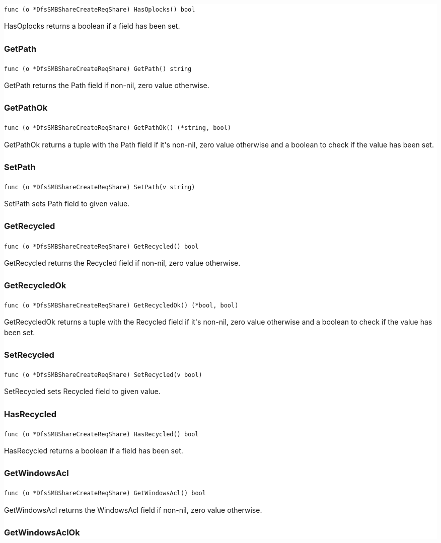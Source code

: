 `func (o *DfsSMBShareCreateReqShare) HasOplocks() bool`

HasOplocks returns a boolean if a field has been set.

### GetPath

`func (o *DfsSMBShareCreateReqShare) GetPath() string`

GetPath returns the Path field if non-nil, zero value otherwise.

### GetPathOk

`func (o *DfsSMBShareCreateReqShare) GetPathOk() (*string, bool)`

GetPathOk returns a tuple with the Path field if it's non-nil, zero value otherwise
and a boolean to check if the value has been set.

### SetPath

`func (o *DfsSMBShareCreateReqShare) SetPath(v string)`

SetPath sets Path field to given value.


### GetRecycled

`func (o *DfsSMBShareCreateReqShare) GetRecycled() bool`

GetRecycled returns the Recycled field if non-nil, zero value otherwise.

### GetRecycledOk

`func (o *DfsSMBShareCreateReqShare) GetRecycledOk() (*bool, bool)`

GetRecycledOk returns a tuple with the Recycled field if it's non-nil, zero value otherwise
and a boolean to check if the value has been set.

### SetRecycled

`func (o *DfsSMBShareCreateReqShare) SetRecycled(v bool)`

SetRecycled sets Recycled field to given value.

### HasRecycled

`func (o *DfsSMBShareCreateReqShare) HasRecycled() bool`

HasRecycled returns a boolean if a field has been set.

### GetWindowsAcl

`func (o *DfsSMBShareCreateReqShare) GetWindowsAcl() bool`

GetWindowsAcl returns the WindowsAcl field if non-nil, zero value otherwise.

### GetWindowsAclOk
